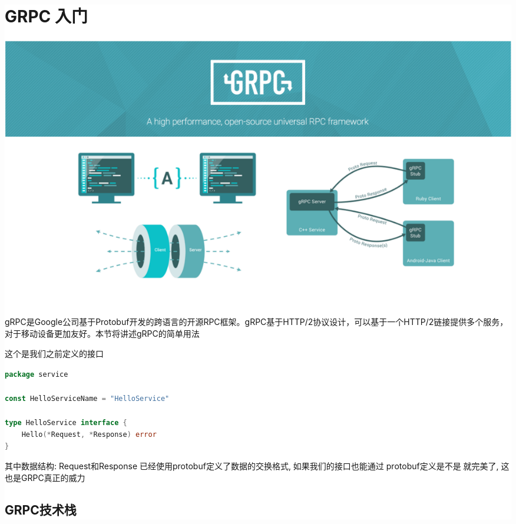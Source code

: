 # GRPC 入门

![](./pic/grpc.png)

gRPC是Google公司基于Protobuf开发的跨语言的开源RPC框架。gRPC基于HTTP/2协议设计，可以基于一个HTTP/2链接提供多个服务，对于移动设备更加友好。本节将讲述gRPC的简单用法

这个是我们之前定义的接口
```go
package service

const HelloServiceName = "HelloService"

type HelloService interface {
	Hello(*Request, *Response) error
}
```

其中数据结构: Request和Response 已经使用protobuf定义了数据的交换格式,  如果我们的接口也能通过 protobuf定义是不是 就完美了, 这也是GRPC真正的威力


## GRPC技术栈
